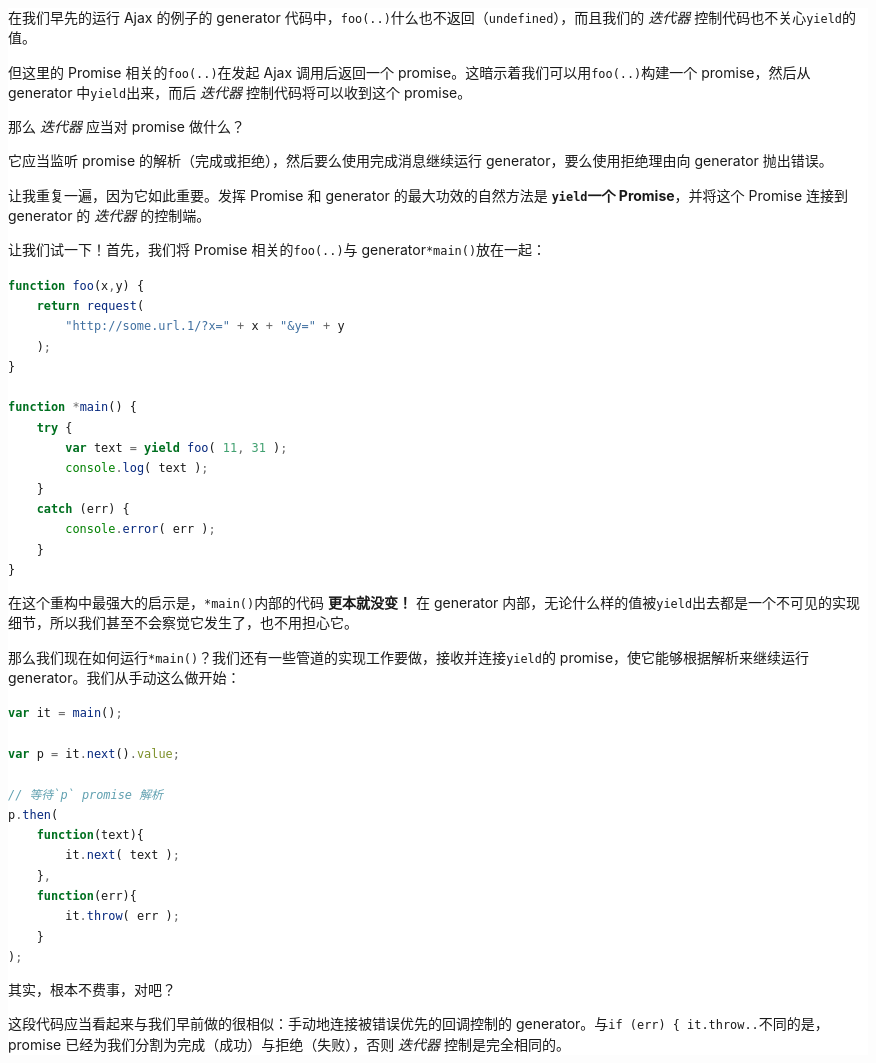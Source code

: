 在我们早先的运行 Ajax 的例子的 generator 代码中，`foo(..)`什么也不返回（`undefined`），而且我们的 *迭代器* 控制代码也不关心`yield`的值。

但这里的 Promise 相关的`foo(..)`在发起 Ajax 调用后返回一个 promise。这暗示着我们可以用`foo(..)`构建一个 promise，然后从 generator 中`yield`出来，而后 *迭代器* 控制代码将可以收到这个 promise。

那么 *迭代器* 应当对 promise 做什么？

它应当监听 promise 的解析（完成或拒绝），然后要么使用完成消息继续运行 generator，要么使用拒绝理由向 generator 抛出错误。

让我重复一遍，因为它如此重要。发挥 Promise 和 generator 的最大功效的自然方法是 **`yield`一个 Promise**，并将这个 Promise 连接到 generator 的 *迭代器* 的控制端。

让我们试一下！首先，我们将 Promise 相关的`foo(..)`与 generator`*main()`放在一起：

```js
function foo(x,y) {
    return request(
        "http://some.url.1/?x=" + x + "&y=" + y
    );
}

function *main() {
    try {
        var text = yield foo( 11, 31 );
        console.log( text );
    }
    catch (err) {
        console.error( err );
    }
}
```

在这个重构中最强大的启示是，`*main()`内部的代码 **更本就没变！** 在 generator 内部，无论什么样的值被`yield`出去都是一个不可见的实现细节，所以我们甚至不会察觉它发生了，也不用担心它。

那么我们现在如何运行`*main()`？我们还有一些管道的实现工作要做，接收并连接`yield`的 promise，使它能够根据解析来继续运行 generator。我们从手动这么做开始：

```js
var it = main();

var p = it.next().value;

// 等待`p` promise 解析
p.then(
    function(text){
        it.next( text );
    },
    function(err){
        it.throw( err );
    }
);
```

其实，根本不费事，对吧？

这段代码应当看起来与我们早前做的很相似：手动地连接被错误优先的回调控制的 generator。与`if (err) { it.throw..`不同的是，promise 已经为我们分割为完成（成功）与拒绝（失败），否则 *迭代器* 控制是完全相同的。
